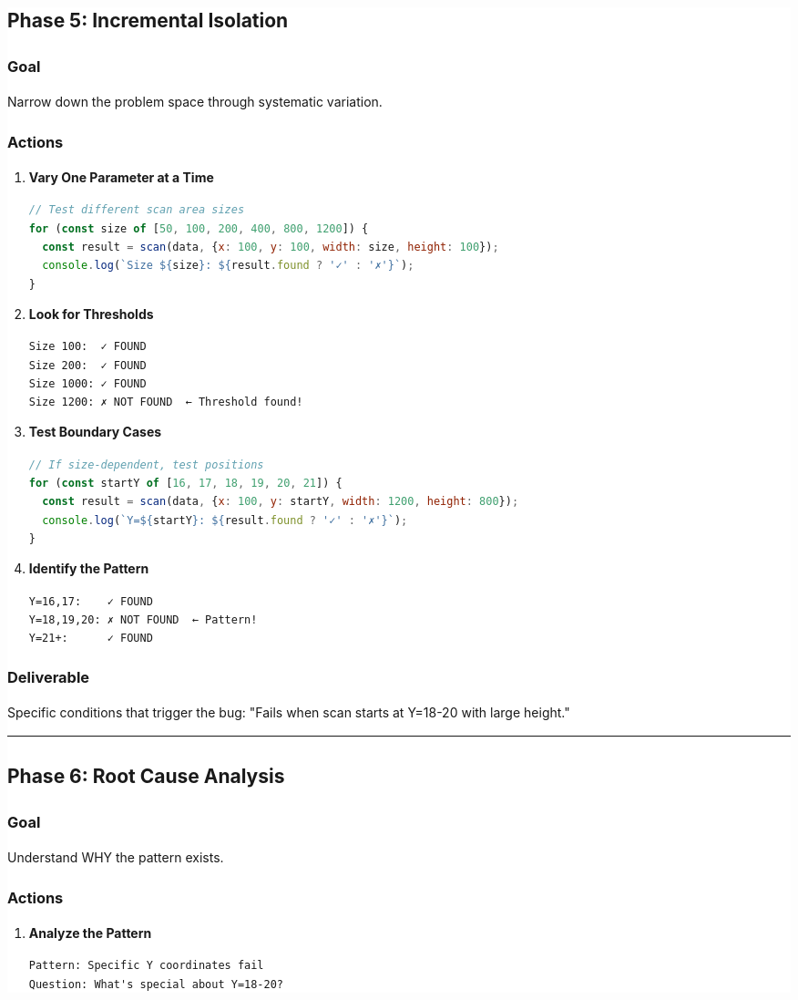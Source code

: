 
## Phase 5: Incremental Isolation

### Goal
Narrow down the problem space through systematic variation.

### Actions
1. **Vary One Parameter at a Time**
   ```javascript
   // Test different scan area sizes
   for (const size of [50, 100, 200, 400, 800, 1200]) {
     const result = scan(data, {x: 100, y: 100, width: size, height: 100});
     console.log(`Size ${size}: ${result.found ? '✓' : '✗'}`);
   }
   ```

2. **Look for Thresholds**
   ```
   Size 100:  ✓ FOUND
   Size 200:  ✓ FOUND
   Size 1000: ✓ FOUND
   Size 1200: ✗ NOT FOUND  ← Threshold found!
   ```

3. **Test Boundary Cases**
   ```javascript
   // If size-dependent, test positions
   for (const startY of [16, 17, 18, 19, 20, 21]) {
     const result = scan(data, {x: 100, y: startY, width: 1200, height: 800});
     console.log(`Y=${startY}: ${result.found ? '✓' : '✗'}`);
   }
   ```

4. **Identify the Pattern**
   ```
   Y=16,17:    ✓ FOUND
   Y=18,19,20: ✗ NOT FOUND  ← Pattern!
   Y=21+:      ✓ FOUND
   ```

### Deliverable
Specific conditions that trigger the bug: "Fails when scan starts at Y=18-20 with large height."

---

## Phase 6: Root Cause Analysis

### Goal
Understand WHY the pattern exists.

### Actions
1. **Analyze the Pattern**
   ```
   Pattern: Specific Y coordinates fail
   Question: What's special about Y=18-20?
   ```
